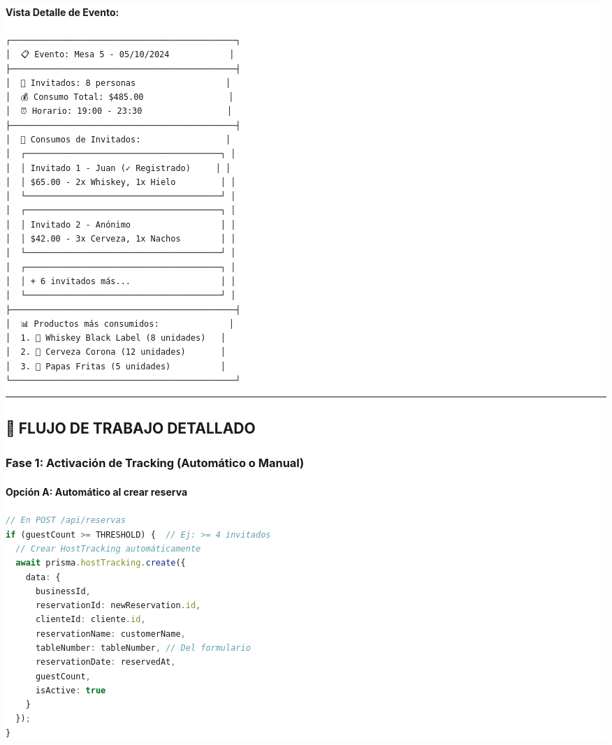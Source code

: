 #### Vista Detalle de Evento:
```
┌─────────────────────────────────────────────┐
│  📋 Evento: Mesa 5 - 05/10/2024            │
├─────────────────────────────────────────────┤
│  👥 Invitados: 8 personas                  │
│  💰 Consumo Total: $485.00                 │
│  ⏰ Horario: 19:00 - 23:30                 │
├─────────────────────────────────────────────┤
│  🛒 Consumos de Invitados:                 │
│  ┌───────────────────────────────────────┐ │
│  │ Invitado 1 - Juan (✓ Registrado)     │ │
│  │ $65.00 - 2x Whiskey, 1x Hielo         │ │
│  └───────────────────────────────────────┘ │
│  ┌───────────────────────────────────────┐ │
│  │ Invitado 2 - Anónimo                  │ │
│  │ $42.00 - 3x Cerveza, 1x Nachos        │ │
│  └───────────────────────────────────────┘ │
│  ┌───────────────────────────────────────┐ │
│  │ + 6 invitados más...                  │ │
│  └───────────────────────────────────────┘ │
├─────────────────────────────────────────────┤
│  📊 Productos más consumidos:              │
│  1. 🥃 Whiskey Black Label (8 unidades)   │
│  2. 🍺 Cerveza Corona (12 unidades)       │
│  3. 🍟 Papas Fritas (5 unidades)          │
└─────────────────────────────────────────────┘
```

---

## 🔄 FLUJO DE TRABAJO DETALLADO

### **Fase 1: Activación de Tracking (Automático o Manual)**

#### Opción A: Automático al crear reserva
```typescript
// En POST /api/reservas
if (guestCount >= THRESHOLD) {  // Ej: >= 4 invitados
  // Crear HostTracking automáticamente
  await prisma.hostTracking.create({
    data: {
      businessId,
      reservationId: newReservation.id,
      clienteId: cliente.id,
      reservationName: customerName,
      tableNumber: tableNumber, // Del formulario
      reservationDate: reservedAt,
      guestCount,
      isActive: true
    }
  });
}
```
